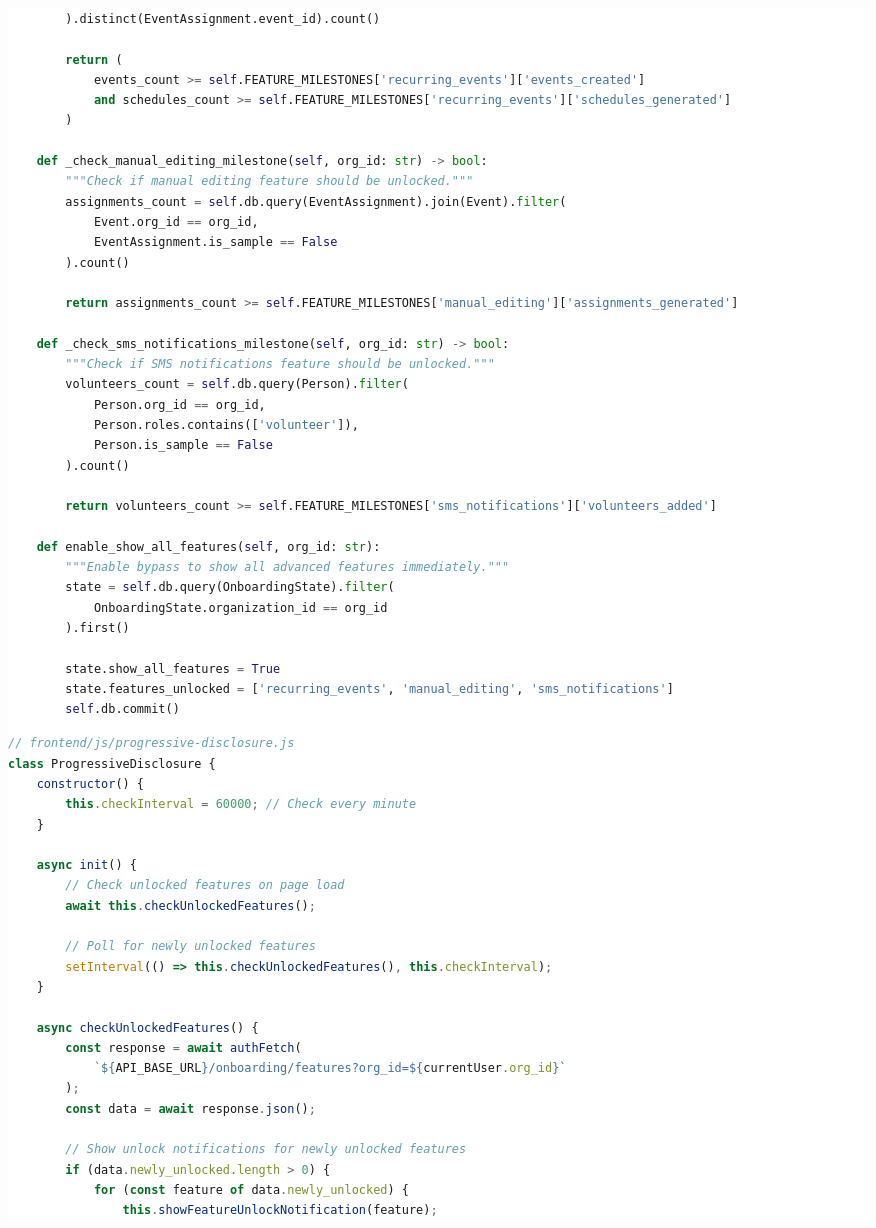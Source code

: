 ```python
        ).distinct(EventAssignment.event_id).count()

        return (
            events_count >= self.FEATURE_MILESTONES['recurring_events']['events_created']
            and schedules_count >= self.FEATURE_MILESTONES['recurring_events']['schedules_generated']
        )

    def _check_manual_editing_milestone(self, org_id: str) -> bool:
        """Check if manual editing feature should be unlocked."""
        assignments_count = self.db.query(EventAssignment).join(Event).filter(
            Event.org_id == org_id,
            EventAssignment.is_sample == False
        ).count()

        return assignments_count >= self.FEATURE_MILESTONES['manual_editing']['assignments_generated']

    def _check_sms_notifications_milestone(self, org_id: str) -> bool:
        """Check if SMS notifications feature should be unlocked."""
        volunteers_count = self.db.query(Person).filter(
            Person.org_id == org_id,
            Person.roles.contains(['volunteer']),
            Person.is_sample == False
        ).count()

        return volunteers_count >= self.FEATURE_MILESTONES['sms_notifications']['volunteers_added']

    def enable_show_all_features(self, org_id: str):
        """Enable bypass to show all advanced features immediately."""
        state = self.db.query(OnboardingState).filter(
            OnboardingState.organization_id == org_id
        ).first()

        state.show_all_features = True
        state.features_unlocked = ['recurring_events', 'manual_editing', 'sms_notifications']
        self.db.commit()
```

```javascript
// frontend/js/progressive-disclosure.js
class ProgressiveDisclosure {
    constructor() {
        this.checkInterval = 60000; // Check every minute
    }

    async init() {
        // Check unlocked features on page load
        await this.checkUnlockedFeatures();

        // Poll for newly unlocked features
        setInterval(() => this.checkUnlockedFeatures(), this.checkInterval);
    }

    async checkUnlockedFeatures() {
        const response = await authFetch(
            `${API_BASE_URL}/onboarding/features?org_id=${currentUser.org_id}`
        );
        const data = await response.json();

        // Show unlock notifications for newly unlocked features
        if (data.newly_unlocked.length > 0) {
            for (const feature of data.newly_unlocked) {
                this.showFeatureUnlockNotification(feature);
```